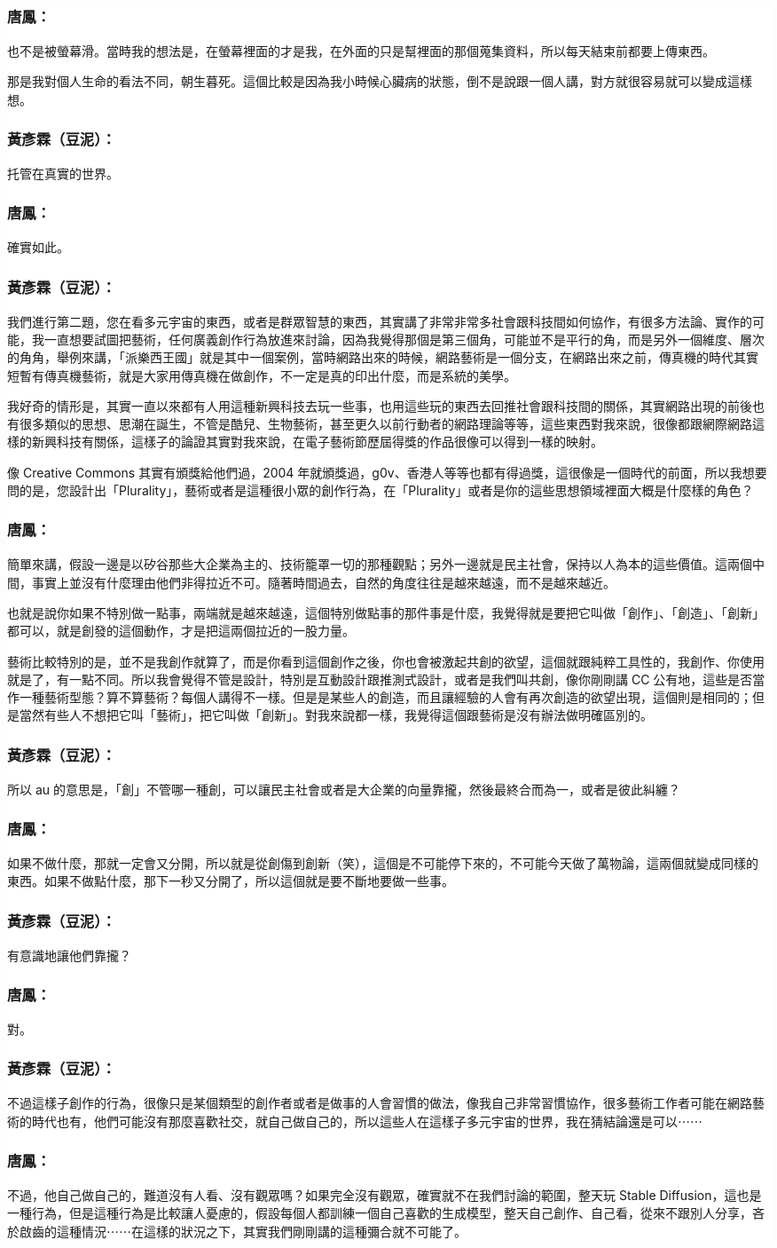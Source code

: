 ### 唐鳳：
也不是被螢幕滑。當時我的想法是，在螢幕裡面的才是我，在外面的只是幫裡面的那個蒐集資料，所以每天結束前都要上傳東西。

那是我對個人生命的看法不同，朝生暮死。這個比較是因為我小時候心臟病的狀態，倒不是說跟一個人講，對方就很容易就可以變成這樣想。

### 黃彥霖（豆泥）：
托管在真實的世界。

### 唐鳳：
確實如此。

### 黃彥霖（豆泥）：
我們進行第二題，您在看多元宇宙的東西，或者是群眾智慧的東西，其實講了非常非常多社會跟科技間如何協作，有很多方法論、實作的可能，我一直想要試圖把藝術，任何廣義創作行為放進來討論，因為我覺得那個是第三個角，可能並不是平行的角，而是另外一個維度、層次的角角，舉例來講，「派樂西王國」就是其中一個案例，當時網路出來的時候，網路藝術是一個分支，在網路出來之前，傳真機的時代其實短暫有傳真機藝術，就是大家用傳真機在做創作，不一定是真的印出什麼，而是系統的美學。

我好奇的情形是，其實一直以來都有人用這種新興科技去玩一些事，也用這些玩的東西去回推社會跟科技間的關係，其實網路出現的前後也有很多類似的思想、思潮在誕生，不管是酷兒、生物藝術，甚至更久以前行動者的網路理論等等，這些東西對我來說，很像都跟網際網路這樣的新興科技有關係，這樣子的論證其實對我來說，在電子藝術節歷屆得獎的作品很像可以得到一樣的映射。

像 Creative Commons 其實有頒獎給他們過，2004 年就頒獎過，g0v、香港人等等也都有得過獎，這很像是一個時代的前面，所以我想要問的是，您設計出「Plurality」，藝術或者是這種很小眾的創作行為，在「Plurality」或者是你的這些思想領域裡面大概是什麼樣的角色？

### 唐鳳：
簡單來講，假設一邊是以矽谷那些大企業為主的、技術籠罩一切的那種觀點；另外一邊就是民主社會，保持以人為本的這些價值。這兩個中間，事實上並沒有什麼理由他們非得拉近不可。隨著時間過去，自然的角度往往是越來越遠，而不是越來越近。

也就是說你如果不特別做一點事，兩端就是越來越遠，這個特別做點事的那件事是什麼，我覺得就是要把它叫做「創作」、「創造」、「創新」都可以，就是創發的這個動作，才是把這兩個拉近的一股力量。

藝術比較特別的是，並不是我創作就算了，而是你看到這個創作之後，你也會被激起共創的欲望，這個就跟純粹工具性的，我創作、你使用就是了，有一點不同。所以我會覺得不管是設計，特別是互動設計跟推測式設計，或者是我們叫共創，像你剛剛講 CC 公有地，這些是否當作一種藝術型態？算不算藝術？每個人講得不一樣。但是是某些人的創造，而且讓經驗的人會有再次創造的欲望出現，這個則是相同的；但是當然有些人不想把它叫「藝術」，把它叫做「創新」。對我來說都一樣，我覺得這個跟藝術是沒有辦法做明確區別的。

### 黃彥霖（豆泥）：
所以 au 的意思是，「創」不管哪一種創，可以讓民主社會或者是大企業的向量靠攏，然後最終合而為一，或者是彼此糾纏？

### 唐鳳：
如果不做什麼，那就一定會又分開，所以就是從創傷到創新（笑），這個是不可能停下來的，不可能今天做了萬物論，這兩個就變成同樣的東西。如果不做點什麼，那下一秒又分開了，所以這個就是要不斷地要做一些事。

### 黃彥霖（豆泥）：
有意識地讓他們靠攏？

### 唐鳳：
對。

### 黃彥霖（豆泥）：
不過這樣子創作的行為，很像只是某個類型的創作者或者是做事的人會習慣的做法，像我自己非常習慣協作，很多藝術工作者可能在網路藝術的時代也有，他們可能沒有那麼喜歡社交，就自己做自己的，所以這些人在這樣子多元宇宙的世界，我在猜結論還是可以⋯⋯

### 唐鳳：
不過，他自己做自己的，難道沒有人看、沒有觀眾嗎？如果完全沒有觀眾，確實就不在我們討論的範圍，整天玩 Stable Diffusion，這也是一種行為，但是這種行為是比較讓人憂慮的，假設每個人都訓練一個自己喜歡的生成模型，整天自己創作、自己看，從來不跟別人分享，吝於啟齒的這種情況⋯⋯在這樣的狀況之下，其實我們剛剛講的這種彌合就不可能了。
